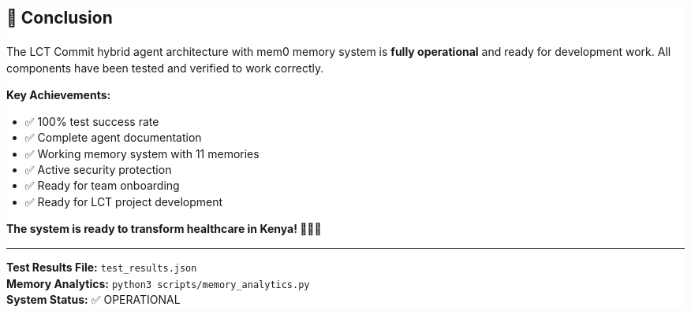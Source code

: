 
## 🎉 Conclusion

The LCT Commit hybrid agent architecture with mem0 memory system is **fully operational** and ready for development work. All components have been tested and verified to work correctly.

**Key Achievements:**

- ✅ 100% test success rate
- ✅ Complete agent documentation
- ✅ Working memory system with 11 memories
- ✅ Active security protection
- ✅ Ready for team onboarding
- ✅ Ready for LCT project development

**The system is ready to transform healthcare in Kenya! 🏥🇰🇪**

---

**Test Results File:** `test_results.json`  
**Memory Analytics:** `python3 scripts/memory_analytics.py`  
**System Status:** ✅ OPERATIONAL
